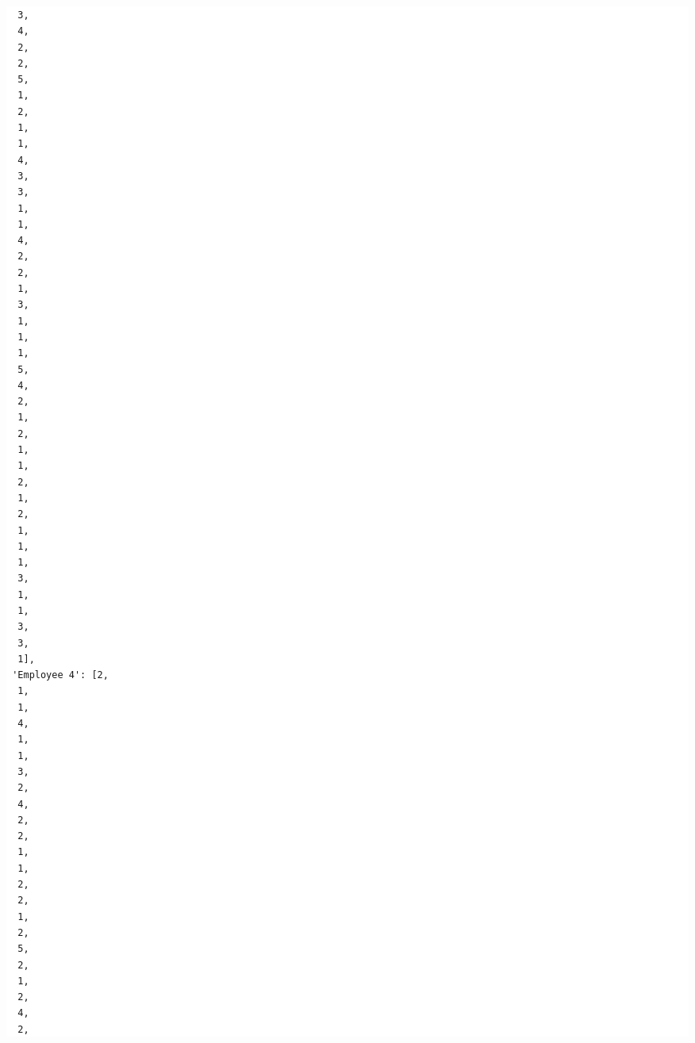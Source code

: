       3,
      4,
      2,
      2,
      5,
      1,
      2,
      1,
      1,
      4,
      3,
      3,
      1,
      1,
      4,
      2,
      2,
      1,
      3,
      1,
      1,
      1,
      5,
      4,
      2,
      1,
      2,
      1,
      1,
      2,
      1,
      2,
      1,
      1,
      1,
      3,
      1,
      1,
      3,
      3,
      1],
     'Employee 4': [2,
      1,
      1,
      4,
      1,
      1,
      3,
      2,
      4,
      2,
      2,
      1,
      1,
      2,
      2,
      1,
      2,
      5,
      2,
      1,
      2,
      4,
      2,